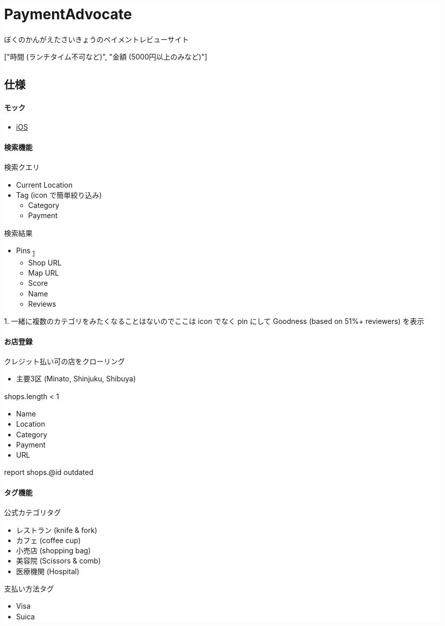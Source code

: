 PaymentAdvocate
===
ぼくのかんがえたさいきょうのペイメントレビューサイト

["時間 (ランチタイム不可など)", "金額 (5000円以上のみなど)"]

## 仕様
#### モック
* [iOS](https://popapp.in/w/projects/539df04ea5148d250e1014e9/preview/539df076f8e2acbd3c0332fa?transition=dismiss&t=1402861252946)

#### 検索機能
検索クエリ
* Current Location
* Tag (icon で簡単絞り込み)
  * Category
  * Payment

検索結果
* Pins <sub>[1](#1)</sub>
  * Shop URL
  * Map URL
  * Score
  * Name
  * Reviews

<a name="1">1.</a> 一緒に複数のカテゴリをみたくなることはないのでここは icon でなく pin にして Goodness (based on 51%+ reviewers) を表示

#### お店登録
クレジット払い可の店をクローリング
* 主要3区 (Minato, Shinjuku, Shibuya)

shops.length < 1
* Name
* Location
* Category
* Payment
* URL

report shops.@id outdated

#### タグ機能
公式カテゴリタグ
* レストラン (knife & fork)
* カフェ (coffee cup)
* 小売店 (shopping bag)
* 美容院 (Scissors & comb)
* 医療機関 (Hospital)

支払い方法タグ
* Visa
* Suica
